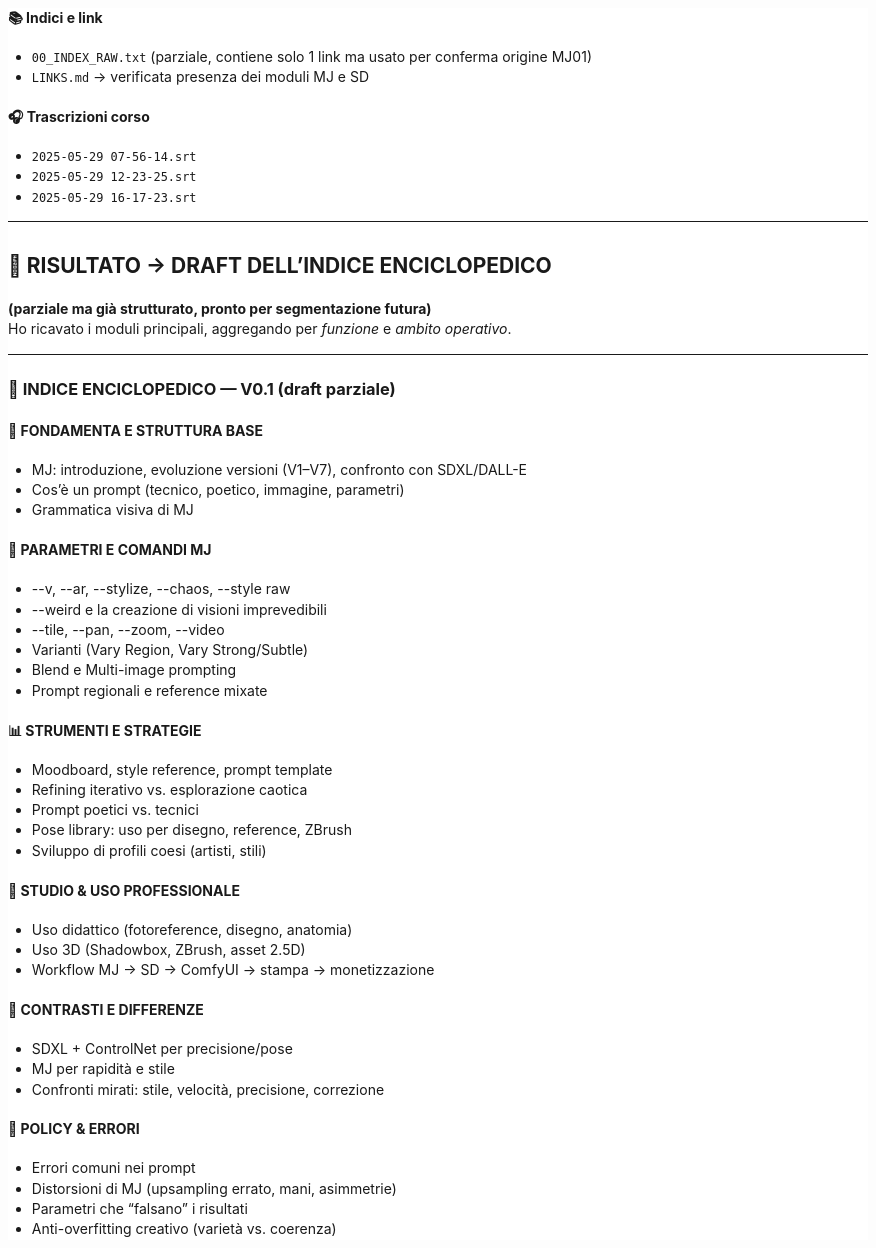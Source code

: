 #### 📚 Indici e link
- `00_INDEX_RAW.txt` (parziale, contiene solo 1 link ma usato per conferma origine MJ01)
- `LINKS.md` → verificata presenza dei moduli MJ e SD

#### 🎧 Trascrizioni corso
- `2025-05-29 07-56-14.srt`
- `2025-05-29 12-23-25.srt`
- `2025-05-29 16-17-23.srt`

---

## 🧠 RISULTATO → DRAFT DELL’INDICE ENCICLOPEDICO

**(parziale ma già strutturato, pronto per segmentazione futura)**  
Ho ricavato i moduli principali, aggregando per *funzione* e *ambito operativo*.

---

### 📘 **INDICE ENCICLOPEDICO — V0.1 (draft parziale)**

#### 🧱 FONDAMENTA E STRUTTURA BASE
- MJ: introduzione, evoluzione versioni (V1–V7), confronto con SDXL/DALL-E
- Cos’è un prompt (tecnico, poetico, immagine, parametri)
- Grammatica visiva di MJ

#### 🔩 PARAMETRI E COMANDI MJ
- --v, --ar, --stylize, --chaos, --style raw
- --weird e la creazione di visioni imprevedibili
- --tile, --pan, --zoom, --video
- Varianti (Vary Region, Vary Strong/Subtle)
- Blend e Multi-image prompting
- Prompt regionali e reference mixate

#### 📊 STRUMENTI E STRATEGIE
- Moodboard, style reference, prompt template
- Refining iterativo vs. esplorazione caotica
- Prompt poetici vs. tecnici
- Pose library: uso per disegno, reference, ZBrush
- Sviluppo di profili coesi (artisti, stili)

#### 🧠 STUDIO & USO PROFESSIONALE
- Uso didattico (fotoreference, disegno, anatomia)
- Uso 3D (Shadowbox, ZBrush, asset 2.5D)
- Workflow MJ → SD → ComfyUI → stampa → monetizzazione

#### 🧪 CONTRASTI E DIFFERENZE
- SDXL + ControlNet per precisione/pose
- MJ per rapidità e stile
- Confronti mirati: stile, velocità, precisione, correzione

#### 🚧 POLICY & ERRORI
- Errori comuni nei prompt
- Distorsioni di MJ (upsampling errato, mani, asimmetrie)
- Parametri che “falsano” i risultati
- Anti-overfitting creativo (varietà vs. coerenza)
